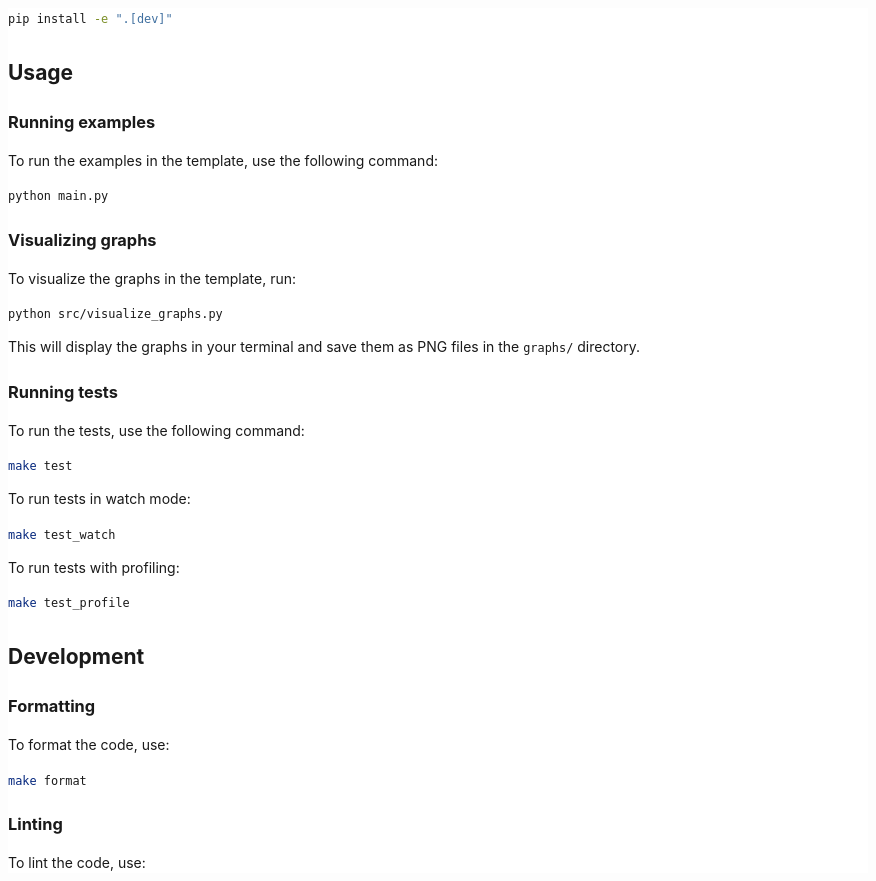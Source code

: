 ```bash
pip install -e ".[dev]"
```

## Usage

### Running examples

To run the examples in the template, use the following command:

```bash
python main.py
```

### Visualizing graphs

To visualize the graphs in the template, run:

```bash
python src/visualize_graphs.py
```

This will display the graphs in your terminal and save them as PNG files in the `graphs/` directory.

### Running tests

To run the tests, use the following command:

```bash
make test
```

To run tests in watch mode:

```bash
make test_watch
```

To run tests with profiling:

```bash
make test_profile
```

## Development

### Formatting

To format the code, use:

```bash
make format
```

### Linting

To lint the code, use:
